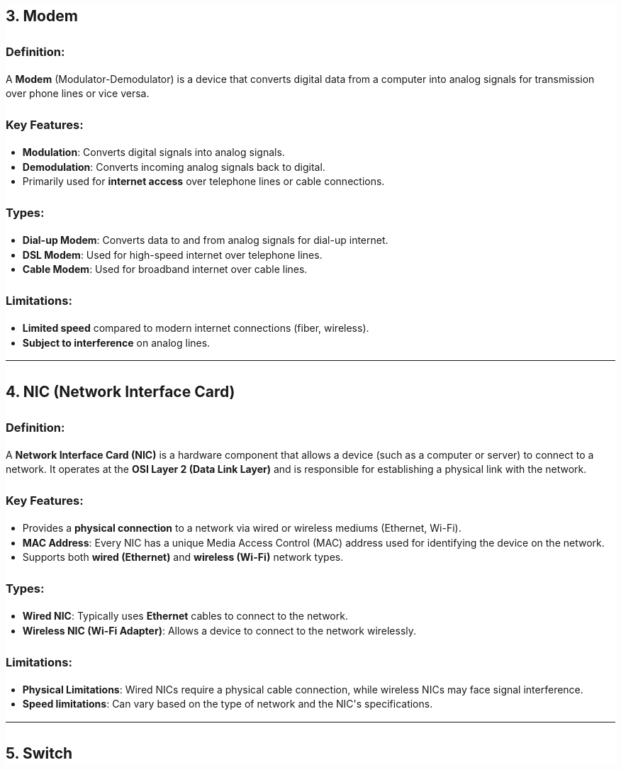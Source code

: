 
## 3. Modem

### Definition:
A **Modem** (Modulator-Demodulator) is a device that converts digital data from a computer into analog signals for transmission over phone lines or vice versa.

### Key Features:
- **Modulation**: Converts digital signals into analog signals.
- **Demodulation**: Converts incoming analog signals back to digital.
- Primarily used for **internet access** over telephone lines or cable connections.

### Types:
- **Dial-up Modem**: Converts data to and from analog signals for dial-up internet.
- **DSL Modem**: Used for high-speed internet over telephone lines.
- **Cable Modem**: Used for broadband internet over cable lines.

### Limitations:
- **Limited speed** compared to modern internet connections (fiber, wireless).
- **Subject to interference** on analog lines.

---

## 4. NIC (Network Interface Card)

### Definition:
A **Network Interface Card (NIC)** is a hardware component that allows a device (such as a computer or server) to connect to a network. It operates at the **OSI Layer 2 (Data Link Layer)** and is responsible for establishing a physical link with the network.

### Key Features:
- Provides a **physical connection** to a network via wired or wireless mediums (Ethernet, Wi-Fi).
- **MAC Address**: Every NIC has a unique Media Access Control (MAC) address used for identifying the device on the network.
- Supports both **wired (Ethernet)** and **wireless (Wi-Fi)** network types.

### Types:
- **Wired NIC**: Typically uses **Ethernet** cables to connect to the network.
- **Wireless NIC (Wi-Fi Adapter)**: Allows a device to connect to the network wirelessly.

### Limitations:
- **Physical Limitations**: Wired NICs require a physical cable connection, while wireless NICs may face signal interference.
- **Speed limitations**: Can vary based on the type of network and the NIC's specifications.

---

## 5. Switch
